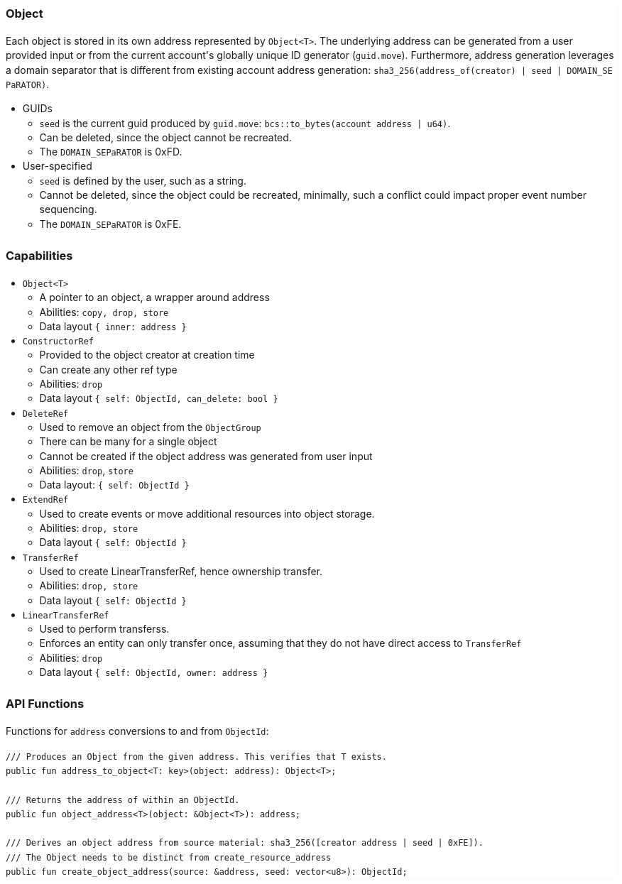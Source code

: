 ### Object

Each object is stored in its own address represented by `Object<T>`. The underlying address can be generated from a user provided input or from the current account's globally unique ID generator (`guid.move`). Furthermore, address generation leverages a domain separator that is different from existing account address generation: `sha3_256(address_of(creator) | seed | DOMAIN_SEPaRATOR)`.

- GUIDs
  - `seed` is the current guid produced by `guid.move`: `bcs::to_bytes(account address | u64)`.
  - Can be deleted, since the object cannot be recreated.
  - The `DOMAIN_SEPaRATOR` is 0xFD.
- User-specified
  - `seed` is defined by the user, such as a string.
  - Cannot be deleted, since the object could be recreated, minimally, such a conflict could impact proper event number sequencing.
  - The `DOMAIN_SEPaRATOR` is 0xFE.

### Capabilities

- `Object<T>`
    - A pointer to an object, a wrapper around address
    - Abilities: `copy, drop, store`
    - Data layout `{ inner: address }`
- `ConstructorRef`
    - Provided to the object creator at creation time
    - Can create any other ref type
    - Abilities: `drop`
    - Data layout `{ self: ObjectId, can_delete: bool }`
- `DeleteRef`
    - Used to remove an object from the `ObjectGroup`
    - There can be many for a single object
    - Cannot be created if the object address was generated from user input
    - Abilities: `drop`, `store`
    - Data layout: `{ self: ObjectId }`
- `ExtendRef`
    - Used to create events or move additional resources into object storage.
    - Abilities: `drop, store`
    - Data layout `{ self: ObjectId }`
- `TransferRef`
    - Used to create LinearTransferRef, hence ownership transfer.
    - Abilities: `drop, store`
    - Data layout `{ self: ObjectId }`
- `LinearTransferRef`
    - Used to perform transferss.
    - Enforces an entity can only transfer once, assuming that they do not have direct access to `TransferRef`
    - Abilities: `drop`
    - Data layout `{ self: ObjectId, owner: address }`

### API Functions

Functions for `address` conversions to and from `ObjectId`:
```move
/// Produces an Object from the given address. This verifies that T exists.
public fun address_to_object<T: key>(object: address): Object<T>;

/// Returns the address of within an ObjectId.
public fun object_address<T>(object: &Object<T>): address;

/// Derives an object address from source material: sha3_256([creator address | seed | 0xFE]).
/// The Object needs to be distinct from create_resource_address
public fun create_object_address(source: &address, seed: vector<u8>): ObjectId;
```
